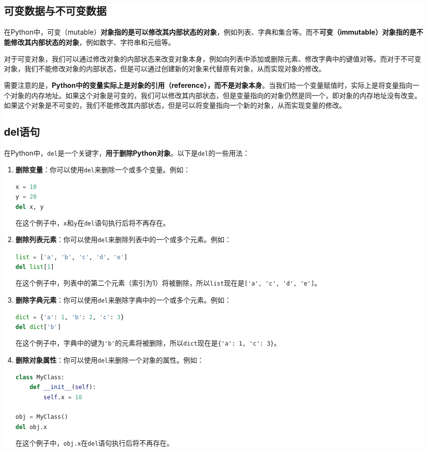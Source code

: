 

## 可变数据与不可变数据

在Python中，可变（mutable）**对象指的是可以修改其内部状态的对象**，例如列表、字典和集合等。而不**可变（immutable）对象指的是不能修改其内部状态的对象**，例如数字、字符串和元组等。

对于可变对象，我们可以通过修改对象的内部状态来改变对象本身，例如向列表中添加或删除元素、修改字典中的键值对等。而对于不可变对象，我们不能修改对象的内部状态，但是可以通过创建新的对象来代替原有对象，从而实现对象的修改。

需要注意的是，**Python中的变量实际上是对象的引用（reference），而不是对象本身**。当我们给一个变量赋值时，实际上是将变量指向一个对象的内存地址。如果这个对象是可变的，我们可以修改其内部状态，但是变量指向的对象仍然是同一个，即对象的内存地址没有改变。如果这个对象是不可变的，我们不能修改其内部状态，但是可以将变量指向一个新的对象，从而实现变量的修改。



## del语句

在Python中，`del`是一个关键字，**用于删除Python对象**。以下是`del`的一些用法：

1. **删除变量**：你可以使用`del`来删除一个或多个变量。例如：

    ```python
    x = 10
    y = 20
    del x, y
    ```

    在这个例子中，`x`和`y`在`del`语句执行后将不再存在。

2. **删除列表元素**：你可以使用`del`来删除列表中的一个或多个元素。例如：

    ```python
    list = ['a', 'b', 'c', 'd', 'e']
    del list[1]
    ```

    在这个例子中，列表中的第二个元素（索引为1）将被删除，所以`list`现在是`['a', 'c', 'd', 'e']`。

3. **删除字典元素**：你可以使用`del`来删除字典中的一个或多个元素。例如：

    ```python
    dict = {'a': 1, 'b': 2, 'c': 3}
    del dict['b']
    ```

    在这个例子中，字典中的键为`'b'`的元素将被删除，所以`dict`现在是`{'a': 1, 'c': 3}`。

4. **删除对象属性**：你可以使用`del`来删除一个对象的属性。例如：

    ```python
    class MyClass:
        def __init__(self):
            self.x = 10
    
    obj = MyClass()
    del obj.x
    ```

    在这个例子中，`obj.x`在`del`语句执行后将不再存在。
